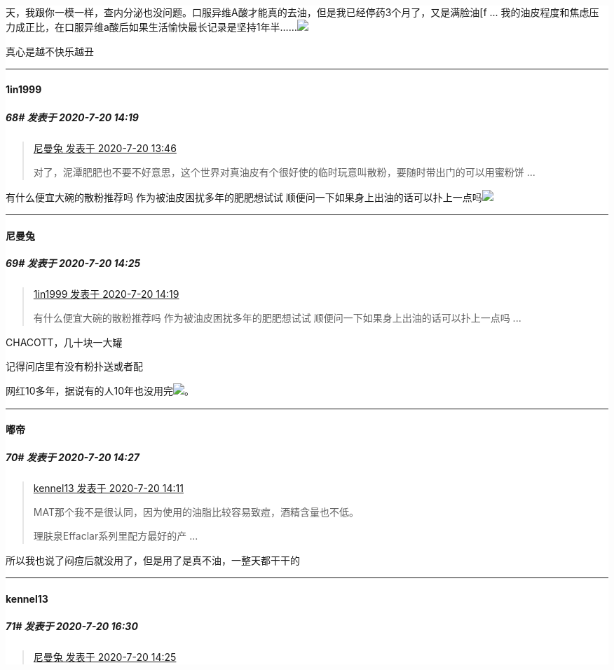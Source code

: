 天，我跟你一模一样，查内分泌也没问题。口服异维A酸才能真的去油，但是我已经停药3个月了，又是满脸油[f ...</blockquote>
我的油皮程度和焦虑压力成正比，在口服异维a酸后如果生活愉快最长记录是坚持1年半……<img src="https://static.saraba1st.com/image/smiley/face2017/193.png" referrerpolicy="no-referrer">

真心是越不快乐越丑


-----

####  1in1999  
##### 68#       发表于 2020-7-20 14:19


<blockquote><a href="httphttps://bbs.saraba1st.com/2b/forum.php?mod=redirect&amp;goto=findpost&amp;pid=48162082&amp;ptid=1947916" target="_blank">尼曼兔 发表于 2020-7-20 13:46</a>

对了，泥潭肥肥也不要不好意思，这个世界对真油皮有个很好使的临时玩意叫散粉，要随时带出门的可以用蜜粉饼 ...</blockquote>
有什么便宜大碗的散粉推荐吗 作为被油皮困扰多年的肥肥想试试 顺便问一下如果身上出油的话可以扑上一点吗<img src="https://static.saraba1st.com/image/smiley/face2017/075.png" referrerpolicy="no-referrer">


-----

####  尼曼兔  
##### 69#       发表于 2020-7-20 14:25


<blockquote><a href="httphttps://bbs.saraba1st.com/2b/forum.php?mod=redirect&amp;goto=findpost&amp;pid=48162860&amp;ptid=1947916" target="_blank">1in1999 发表于 2020-7-20 14:19</a>

有什么便宜大碗的散粉推荐吗 作为被油皮困扰多年的肥肥想试试 顺便问一下如果身上出油的话可以扑上一点吗 ...</blockquote>
CHACOTT，几十块一大罐

记得问店里有没有粉扑送或者配

网红10多年，据说有的人10年也没用完<img src="https://static.saraba1st.com/image/smiley/face2017/149.png" referrerpolicy="no-referrer">。


-----

####  嘟帝  
##### 70#       发表于 2020-7-20 14:27


<blockquote><a href="httphttps://bbs.saraba1st.com/2b/forum.php?mod=redirect&amp;goto=findpost&amp;pid=48162726&amp;ptid=1947916" target="_blank">kennel13 发表于 2020-7-20 14:11</a>

MAT那个我不是很认同，因为使用的油脂比较容易致痘，酒精含量也不低。

理肤泉Effaclar系列里配方最好的产 ...</blockquote>
所以我也说了闷痘后就没用了，但是用了是真不油，一整天都干干的


-----

####  kennel13  
##### 71#       发表于 2020-7-20 16:30


<blockquote><a href="httphttps://bbs.saraba1st.com/2b/forum.php?mod=redirect&amp;goto=findpost&amp;pid=48162923&amp;ptid=1947916" target="_blank">尼曼兔 发表于 2020-7-20 14:25</a>
